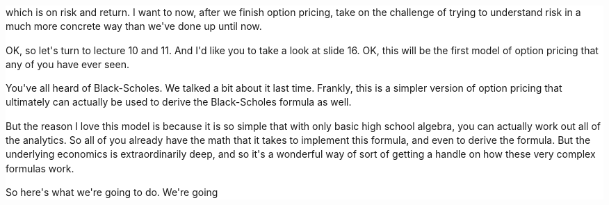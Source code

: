   <span m='57190'>which</span> <span m='57270'>is</span> <span m='57420'>on</span>
  <span m='58080'>risk</span> <span m='58440'>and</span> <span m='58530'>return.</span>
  <span m='59010'>I</span> <span m='59100'>want</span> <span m='59280'>to</span> <span
  m='59340'>now,</span> <span m='60150'>after</span> <span m='60480'>we</span> <span
  m='60630'>finish</span> <span m='60990'>option</span> <span m='61290'>pricing,</span>
  <span m='61770'>take</span> <span m='62220'>on</span> <span m='62610'>the</span>
  <span m='62730'>challenge</span> <span m='63840'>of</span> <span m='63990'>trying</span>
  <span m='64200'>to</span> <span m='64319'>understand</span> <span m='65580'>risk</span>
  <span m='66360'>in</span> <span m='66510'>a</span> <span m='66690'>much</span> <span
  m='67050'>more</span> <span m='67230'>concrete</span> <span m='67770'>way</span>
  <span m='68430'>than</span> <span m='68610'>we've</span> <span m='68730'>done</span>
  <span m='69300'>up</span> <span m='69420'>until</span> <span m='69660'>now.</span>
  </p><p><span m='70890'>OK,</span> <span m='71220'>so</span> <span m='72270'>let's</span>
  <span m='72600'>turn</span> <span m='73110'>to</span> <span m='76050'>lecture</span>
  <span m='77250'>10</span> <span m='77640'>and</span> <span m='77730'>11.</span>
  <span m='79170'>And</span> <span m='80430'>I'd</span> <span m='80520'>like</span>
  <span m='80760'>you</span> <span m='80820'>to</span> <span m='80940'>take</span>
  <span m='81150'>a</span> <span m='81210'>look</span> <span m='81480'>at</span> <span
  m='84140'>slide</span> <span m='85070'>16.</span> <span m='88680'>OK,</span> <span
  m='89900'>this</span> <span m='90170'>will</span> <span m='90350'>be</span> <span
  m='91790'>the</span> <span m='94730'>first</span> <span m='95330'>model</span> <span
  m='96080'>of</span> <span m='96470'>option</span> <span m='96860'>pricing</span>
  <span m='97880'>that</span> <span m='98390'>any</span> <span m='98630'>of</span>
  <span m='98720'>you have</span> <span m='98780'>ever</span> <span m='99050'>seen.</span>
  </p><p><span m='99470'>You've</span> <span m='99650'>all</span> <span m='99800'>heard</span>
  <span m='100010'>of</span> <span m='100130'>Black-Scholes.</span> <span m='100790'>We</span>
  <span m='100880'>talked</span> <span m='101150'>a</span> <span m='101180'>bit</span>
  <span m='101300'>about</span> <span m='101480'>it</span> <span m='101540'>last</span>
  <span m='101840'>time.</span> <span m='102710'>Frankly,</span> <span m='103100'>this</span>
  <span m='103280'>is</span> <span m='103430'>a</span> <span m='103730'>simpler</span>
  <span m='104420'>version</span> <span m='105500'>of</span> <span m='105650'>option</span>
  <span m='105980'>pricing</span> <span m='106730'>that</span> <span m='107570'>ultimately</span>
  <span m='108830'>can</span> <span m='109010'>actually</span> <span m='109340'>be</span>
  <span m='109460'>used</span> <span m='109880'>to</span> <span m='110030'>derive</span>
  <span m='110480'>the</span> <span m='110570'>Black-Scholes</span> <span m='111140'>formula</span>
  <span m='111860'>as</span> <span m='112010'>well.</span> </p><p></p><p><span m='113460'>But</span>
  <span m='113510'>the</span> <span m='113600'>reason</span> <span m='113870'>I</span>
  <span m='113960'>love</span> <span m='114230'>this</span> <span m='114590'>model</span>
  <span m='115190'>is</span> <span m='115550'>because</span> <span m='115970'>it</span>
  <span m='116150'>is</span> <span m='116210'>so</span> <span m='116540'>simple</span>
  <span m='117650'>that</span> <span m='117860'>with</span> <span m='118040'>only</span>
  <span m='118400'>basic</span> <span m='118880'>high</span> <span m='119090'>school</span>
  <span m='119360'>algebra,</span> <span m='120780'>you</span> <span m='120890'>can</span>
  <span m='121040'>actually</span> <span m='121490'>work</span> <span m='121820'>out</span>
  <span m='122150'>all</span> <span m='122360'>of</span> <span m='122420'>the</span>
  <span m='122540'>analytics.</span> <span m='123500'>So</span> <span m='123770'>all</span>
  <span m='124040'>of</span> <span m='124160'>you</span> <span m='124550'>already</span>
  <span m='124910'>have</span> <span m='125210'>the</span> <span m='125330'>math</span>
  <span m='125720'>that</span> <span m='125870'>it</span> <span m='125930'>takes</span>
  <span m='127070'>to</span> <span m='127400'>implement</span> <span m='127970'>this</span>
  <span m='128150'>formula,</span> <span m='129139'>and</span> <span m='129259'>even</span>
  <span m='129560'>to</span> <span m='129680'>derive</span> <span m='130100'>the</span>
  <span m='130190'>formula.</span> <span m='131690'>But</span> <span m='131930'>the</span>
  <span m='132290'>underlying</span> <span m='132830'>economics</span> <span m='133490'>is</span>
  <span m='133580'>extraordinarily</span> <span m='134480'>deep,</span> <span m='135110'>and</span>
  <span m='135410'>so</span> <span m='135800'>it's</span> <span m='135920'>a</span>
  <span m='135980'>wonderful</span> <span m='136460'>way</span> <span m='136790'>of</span>
  <span m='137240'>sort</span> <span m='137390'>of</span> <span m='137480'>getting</span>
  <span m='138230'>a</span> <span m='138290'>handle</span> <span m='139160'>on</span>
  <span m='139550'>how</span> <span m='139820'>these</span> <span m='140060'>very</span>
  <span m='140390'>complex</span> <span m='140870'>formulas</span> <span m='141320'>work.</span>
  </p><p><span m='142430'>So</span> <span m='142610'>here's</span> <span m='142820'>what</span>
  <span m='142910'>we're</span> <span m='142970'>going</span> <span m='143090'>to</span>
  <span m='143150'>do.</span> <span m='143880'>We're</span> <span m='143930'>going</span>